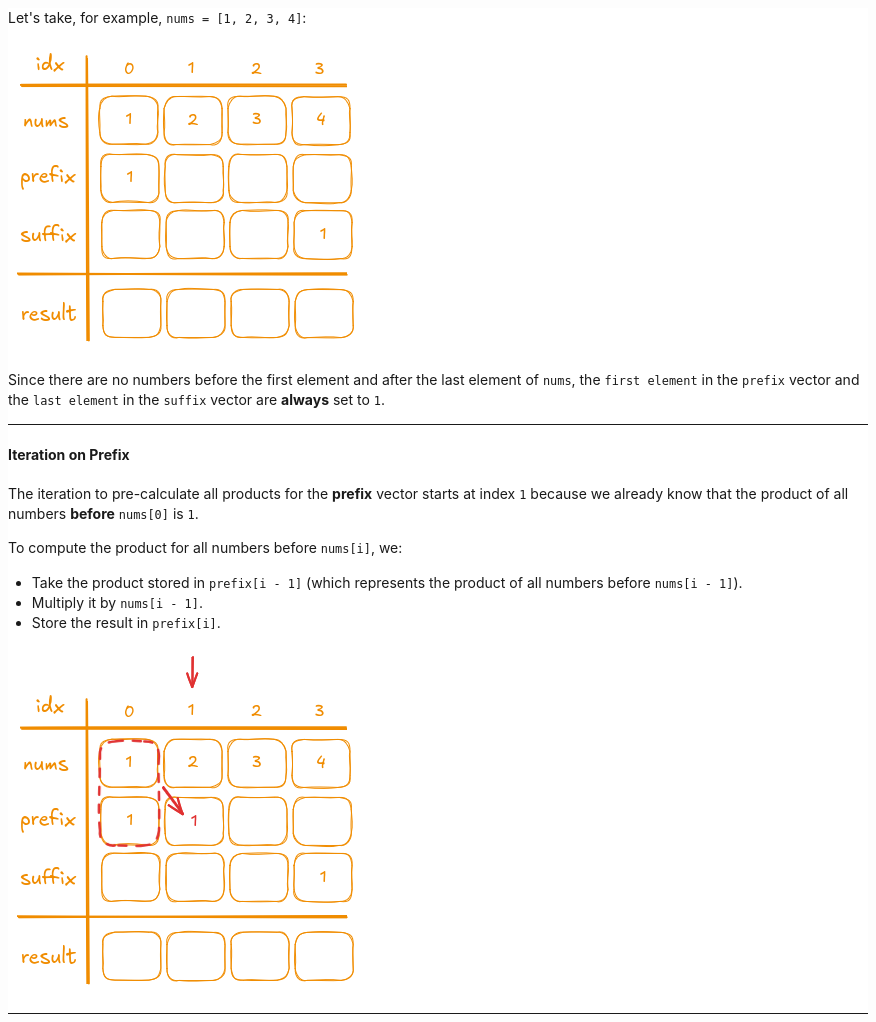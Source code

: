 Let's take, for example, `nums = [1, 2, 3, 4]`:

![Initial state](238-product-of-array-except-self-1.png "Initial state")

Since there are no numbers before the first element and after the last element of `nums`, the `first element` in the `prefix` vector and the `last element` in the `suffix` vector are **always** set to `1`.

---

#### Iteration on Prefix

The iteration to pre-calculate all products for the **prefix** vector starts at index `1` because we already know that the product of all numbers **before** `nums[0]` is `1`.

To compute the product for all numbers before `nums[i]`, we:

- Take the product stored in `prefix[i - 1]` (which represents the product of all numbers before `nums[i - 1]`).
- Multiply it by `nums[i - 1]`.
- Store the result in `prefix[i]`.

![Iteration on Prefix 1](238-product-of-array-except-self-2.png "Iteration on Prefix 1")

---